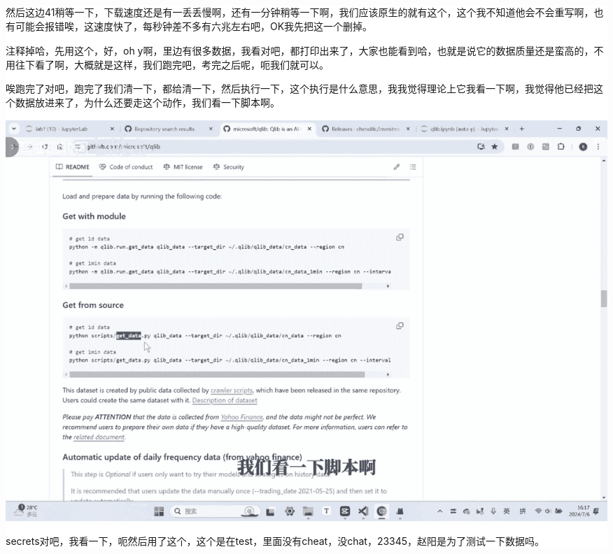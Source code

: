 然后这边41稍等一下，下载速度还是有一丢丢慢啊，还有一分钟稍等一下啊，我们应该原生的就有这个，这个我不知道他会不会重写啊，也有可能会报错唉，这速度快了，每秒钟差不多有六兆左右吧，OK我先把这一个删掉。

注释掉哈，先用这个，好，oh y啊，里边有很多数据，我看对吧，都打印出来了，大家也能看到哈，也就是说它的数据质量还是蛮高的，不用往下看了啊，大概就是这样，我们跑完吧，考完之后呢，呃我们就可以。

唉跑完了对吧，跑完了我们清一下，都给清一下，然后执行一下，这个执行是什么意思，我我觉得理论上它我看一下啊，我觉得他已经把这个数据放进来了，为什么还要走这个动作，我们看一下脚本啊。



![](img/d98e5d866297b5973a6bb14f4e189120_20.png)

secrets对吧，我看一下，呃然后用了这个，这个是在test，里面没有cheat，没chat，23345，赵阳是为了测试一下数据吗。



